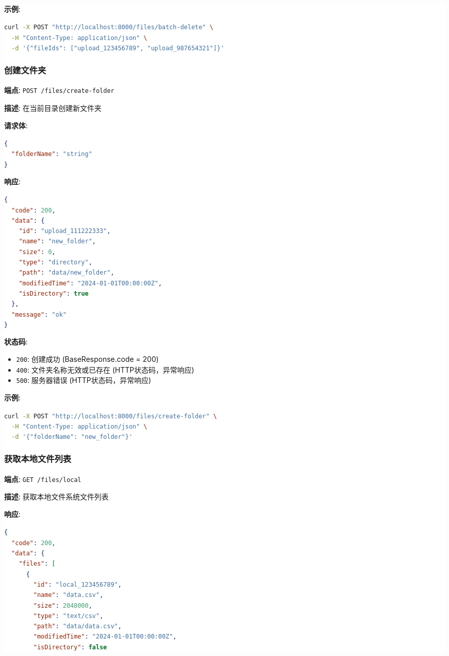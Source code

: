 **示例**:
```bash
curl -X POST "http://localhost:8000/files/batch-delete" \
  -H "Content-Type: application/json" \
  -d '{"fileIds": ["upload_123456789", "upload_987654321"]}'
```

### 创建文件夹

**端点**: `POST /files/create-folder`

**描述**: 在当前目录创建新文件夹

**请求体**:
```json
{
  "folderName": "string"
}
```

**响应**:
```json
{
  "code": 200,
  "data": {
    "id": "upload_111222333",
    "name": "new_folder",
    "size": 0,
    "type": "directory",
    "path": "data/new_folder",
    "modifiedTime": "2024-01-01T00:00:00Z",
    "isDirectory": true
  },
  "message": "ok"
}
```

**状态码**:
- `200`: 创建成功 (BaseResponse.code = 200)
- `400`: 文件夹名称无效或已存在 (HTTP状态码，异常响应)
- `500`: 服务器错误 (HTTP状态码，异常响应)

**示例**:
```bash
curl -X POST "http://localhost:8000/files/create-folder" \
  -H "Content-Type: application/json" \
  -d '{"folderName": "new_folder"}'
```

### 获取本地文件列表

**端点**: `GET /files/local`

**描述**: 获取本地文件系统文件列表

**响应**:
```json
{
  "code": 200,
  "data": {
    "files": [
      {
        "id": "local_123456789",
        "name": "data.csv",
        "size": 2048000,
        "type": "text/csv",
        "path": "data/data.csv",
        "modifiedTime": "2024-01-01T00:00:00Z",
        "isDirectory": false
```